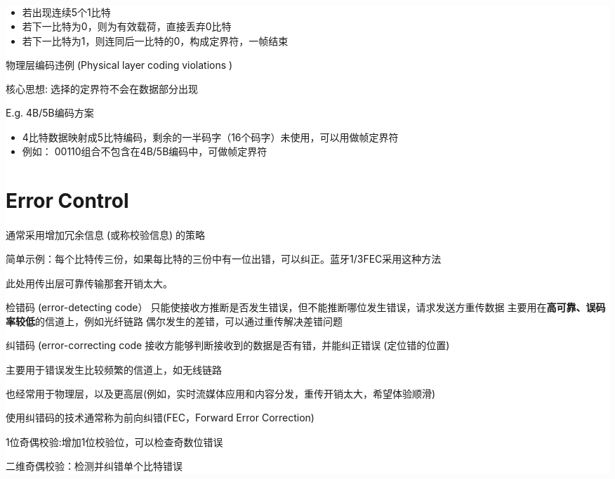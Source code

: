 - 若出现连续5个1比特
- 若下一比特为0，则为有效载荷，直接丢弃0比特
- 若下一比特为1，则连同后一比特的0，构成定界符，一帧结束



物理层编码违例 (Physical layer coding violations )

核心思想: 选择的定界符不会在数据部分出现

E.g. 4B/5B编码方案

- 4比特数据映射成5比特编码，剩余的一半码字（16个码字）未使用，可以用做帧定界符
- 例如： 00110组合不包含在4B/5B编码中，可做帧定界符

# Error Control

通常采用增加冗余信息 (或称校验信息) 的策略

简单示例：每个比特传三份，如果每比特的三份中有一位出错，可以纠正。蓝牙1/3FEC采用这种方法

此处用传出层可靠传输那套开销太大。



检错码 (error-detecting code）
只能使接收方推断是否发生错误，但不能推断哪位发生错误，请求发送方重传数据
主要用在**高可靠、误码率较低**的信道上，例如光纤链路
偶尔发生的差错，可以通过重传解决差错问题



纠错码 (error-correcting code
接收方能够判断接收到的数据是否有错，并能纠正错误 (定位错的位置)

主要用于错误发生比较频繁的信道上，如无线链路

也经常用于物理层，以及更高层(例如，实时流媒体应用和内容分发，重传开销太大，希望体验顺滑)

使用纠错码的技术通常称为前向纠错(FEC，Forward Error Correction)





1位奇偶校验:增加1位校验位，可以检查奇数位错误

二维奇偶校验：检测并纠错单个比特错误
